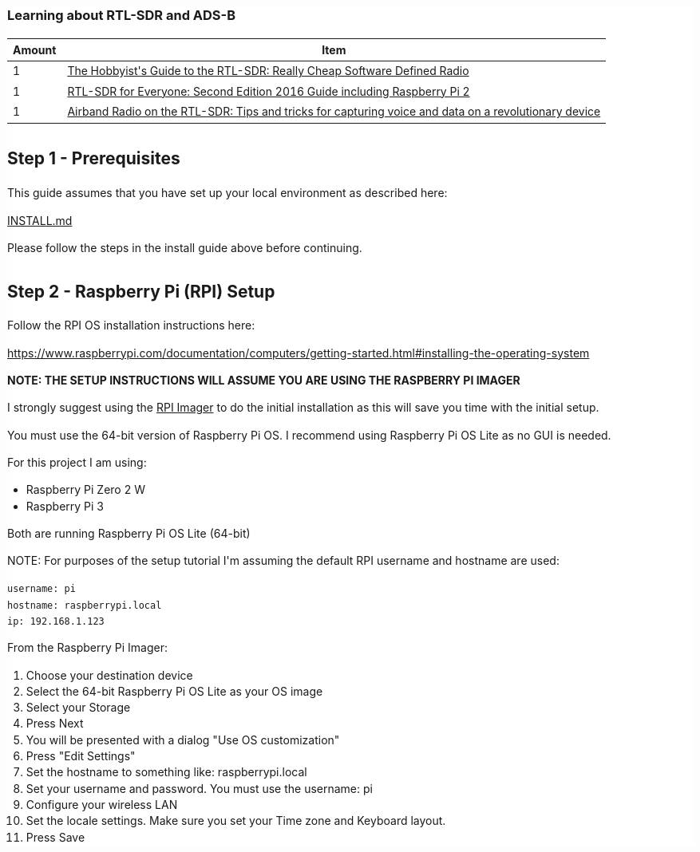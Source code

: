 ### Learning about RTL-SDR and ADS-B


| Amount | Item |
| ------ | ---- |
| 1 | [The Hobbyist's Guide to the RTL-SDR: Really Cheap Software Defined Radio](https://amazon.com/gp/product/B00KCDF1QI/) |
| 1 | [RTL-SDR for Everyone: Second Edition 2016 Guide including Raspberry Pi 2](https://amazon.com/gp/product/B01C9KZKAI/) |
| 1 | [Airband Radio on the RTL-SDR: Tips and tricks for capturing voice and data on a revolutionary device](https://a.co/d/3EMAZcR) |

## Step 1 - Prerequisites

This guide assumes that you have set up your local environment as described here:

[INSTALL.md](INSTALL.md)

Please follow the steps in the install guide above before continuing.

## Step 2 - Raspberry Pi (RPI) Setup

Follow the RPI OS installation instructions here:

https://www.raspberrypi.com/documentation/computers/getting-started.html#installing-the-operating-system

**NOTE: THE SETUP INSTRUCTIONS WILL ASSUME YOU ARE USING THE RASPBERRY PI IMAGER**

I strongly suggest using the [RPI Imager](https://www.raspberrypi.com/software/) to do the initial installation as this will save you time with the initial setup.

You must use the 64-bit version of Raspberry Pi OS. I recommend using Raspberry Pi OS Lite as no GUI is needed.

For this project I am using:

- Raspberry Pi Zero 2 W
- Raspberry Pi 3

Both are running Raspberry Pi OS Lite (64-bit)

NOTE: For purposes of the setup tutorial I'm assuming the default RPI username and hostname are used:

```
username: pi
hostname: raspberrypi.local
ip: 192.168.1.123
```

From the Raspberry Pi Imager:

1. Choose your destination device
2. Select the 64-bit Raspberry Pi OS Lite as your OS image
3. Select your Storage
4. Press Next
5. You will be presented with a dialog "Use OS customization"
6. Press "Edit Settings"
7. Set the hostname to something like: raspberrypi.local
8. Set your username and password. You must use the username: pi
9. Configure your wireless LAN
10. Set the locale settings. Make sure you set your Time zone and Keyboard layout.
11. Press Save
